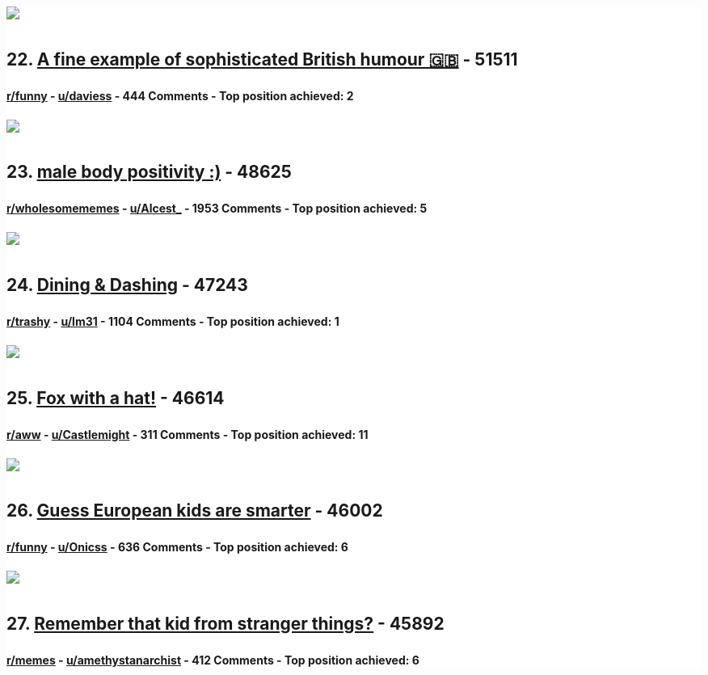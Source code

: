 <a href="https://i.imgur.com/ZQqdrEz.gifv"><img src="https://b.thumbs.redditmedia.com/pXTC31Yv5JT0BCDPuR0lsuZIbMYdGYAYkXw8aIyRqiA.jpg"></img></a>

## 22. [A fine example of sophisticated British humour 🇬🇧](http://reddit.com/r/funny/comments/abig4r/a_fine_example_of_sophisticated_british_humour/) - 51511
#### [r/funny](http://reddit.com/r/funny) - [u/daviess](http://reddit.com/u/daviess) - 444 Comments - Top position achieved: 2

<a href="https://i.redd.it/gxxoh3kqkt721.jpg"><img src="https://b.thumbs.redditmedia.com/okHTzP09PeQet-S0Lbq-K9xd_crXbRHL6rRqwLOBGlQ.jpg"></img></a>

## 23. [male body positivity :)](http://reddit.com/r/wholesomememes/comments/abm58v/male_body_positivity/) - 48625
#### [r/wholesomememes](http://reddit.com/r/wholesomememes) - [u/Alcest_](http://reddit.com/u/Alcest_) - 1953 Comments - Top position achieved: 5

<a href="https://i.redd.it/dckufruepv721.png"><img src="https://b.thumbs.redditmedia.com/DUT5ILVHjBEvOLsO-E5mqrtsalMsmftq7xZDUUXI06g.jpg"></img></a>

## 24. [Dining &amp; Dashing](http://reddit.com/r/trashy/comments/abm3vx/dining_dashing/) - 47243
#### [r/trashy](http://reddit.com/r/trashy) - [u/lm31](http://reddit.com/u/lm31) - 1104 Comments - Top position achieved: 1

<a href="https://i.redd.it/dce0z95pov721.jpg"><img src="https://a.thumbs.redditmedia.com/rmPctHkh-dU_sl26ln6j2qUl3Al5cnPYlh0KSU4tjt0.jpg"></img></a>

## 25. [Fox with a hat!](http://reddit.com/r/aww/comments/abhkn4/fox_with_a_hat/) - 46614
#### [r/aww](http://reddit.com/r/aww) - [u/Castlemight](http://reddit.com/u/Castlemight) - 311 Comments - Top position achieved: 11

<a href="https://i.redd.it/5s83lx81ts721.jpg"><img src="https://b.thumbs.redditmedia.com/PwvhLP7hIUipmqlqPVoOVhC-UKvekKQtSjRCeLwQj1E.jpg"></img></a>

## 26. [Guess European kids are smarter](http://reddit.com/r/funny/comments/abkb5z/guess_european_kids_are_smarter/) - 46002
#### [r/funny](http://reddit.com/r/funny) - [u/Onicss](http://reddit.com/u/Onicss) - 636 Comments - Top position achieved: 6

<a href="https://i.imgur.com/2n1f5DL.jpg"><img src="https://b.thumbs.redditmedia.com/59wCFXE-VQfWLxzJaoTUhxuWq-ravgZpfcsybO1xUus.jpg"></img></a>

## 27. [Remember that kid from stranger things?](http://reddit.com/r/memes/comments/abj406/remember_that_kid_from_stranger_things/) - 45892
#### [r/memes](http://reddit.com/r/memes) - [u/amethystanarchist](http://reddit.com/u/amethystanarchist) - 412 Comments - Top position achieved: 6
